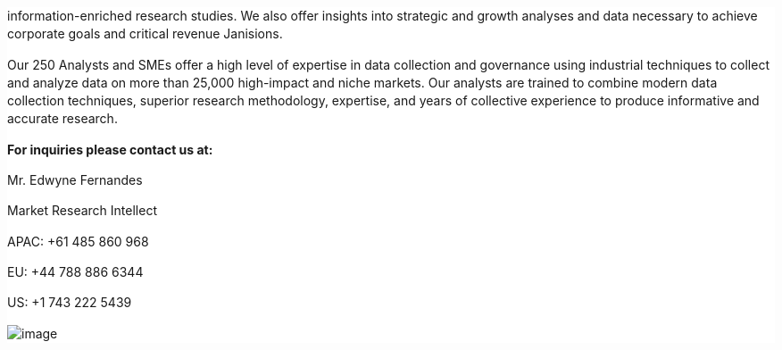 information-enriched research studies.&nbsp;</span>We also offer insights into strategic and growth analyses and data necessary to achieve corporate goals and critical revenue Janisions.</p><p><span class="">Our 250 Analysts and SMEs offer a high level of expertise in data collection and governance using industrial techniques to collect and analyze data on more than 25,000 high-impact and niche markets. Our analysts are trained to combine modern data collection techniques, superior research methodology, expertise, and years of collective experience to produce informative and accurate research.</span></p><p><strong>For inquiries please contact us at:</strong></p><p>Mr. Edwyne Fernandes</p><p>Market Research Intellect</p><p>APAC: +61 485 860 968</p><p>EU: +44 788 886 6344</p><p>US: +1 743 222 5439</p>
![image](https://github.com/user-attachments/assets/38bebff1-a7d1-426c-b24f-c5f732d1c667)
